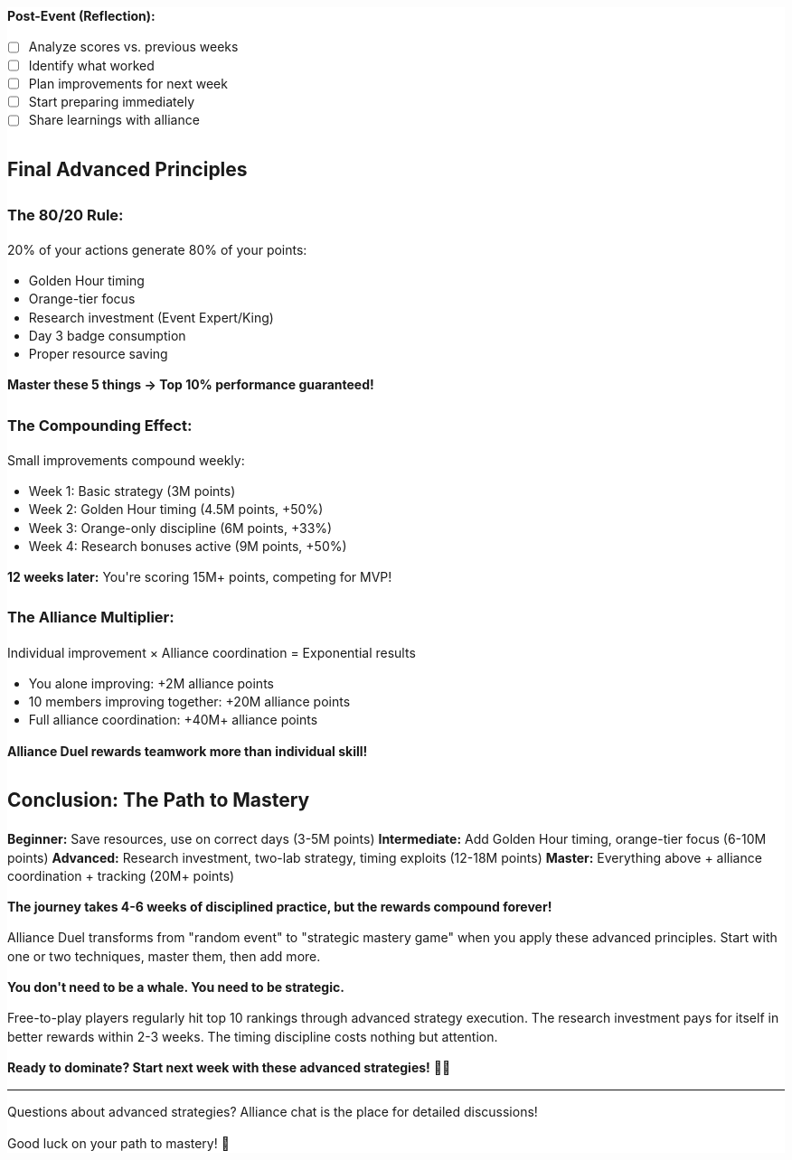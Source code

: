 **Post-Event (Reflection):**
- [ ] Analyze scores vs. previous weeks
- [ ] Identify what worked
- [ ] Plan improvements for next week
- [ ] Start preparing immediately
- [ ] Share learnings with alliance

## Final Advanced Principles

### The 80/20 Rule:
20% of your actions generate 80% of your points:
- Golden Hour timing
- Orange-tier focus
- Research investment (Event Expert/King)
- Day 3 badge consumption
- Proper resource saving

**Master these 5 things → Top 10% performance guaranteed!**

### The Compounding Effect:
Small improvements compound weekly:
- Week 1: Basic strategy (3M points)
- Week 2: Golden Hour timing (4.5M points, +50%)
- Week 3: Orange-only discipline (6M points, +33%)
- Week 4: Research bonuses active (9M points, +50%)

**12 weeks later:** You're scoring 15M+ points, competing for MVP!

### The Alliance Multiplier:
Individual improvement × Alliance coordination = Exponential results
- You alone improving: +2M alliance points
- 10 members improving together: +20M alliance points
- Full alliance coordination: +40M+ alliance points

**Alliance Duel rewards teamwork more than individual skill!**

## Conclusion: The Path to Mastery

**Beginner:** Save resources, use on correct days (3-5M points)
**Intermediate:** Add Golden Hour timing, orange-tier focus (6-10M points)
**Advanced:** Research investment, two-lab strategy, timing exploits (12-18M points)
**Master:** Everything above + alliance coordination + tracking (20M+ points)

**The journey takes 4-6 weeks of disciplined practice, but the rewards compound forever!**

Alliance Duel transforms from "random event" to "strategic mastery game" when you apply these advanced principles. Start with one or two techniques, master them, then add more.

**You don't need to be a whale. You need to be strategic.**

Free-to-play players regularly hit top 10 rankings through advanced strategy execution. The research investment pays for itself in better rewards within 2-3 weeks. The timing discipline costs nothing but attention.

**Ready to dominate? Start next week with these advanced strategies!** 🚀🎯

---

Questions about advanced strategies? Alliance chat is the place for detailed discussions!

Good luck on your path to mastery! 💪